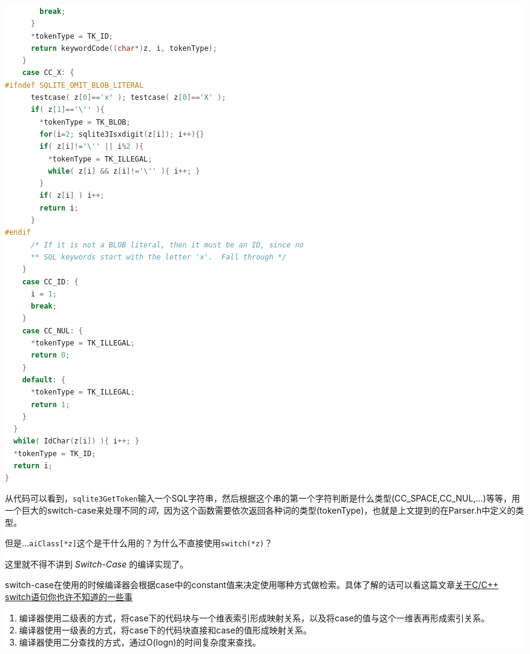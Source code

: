 ```c
        break;
      }
      *tokenType = TK_ID;
      return keywordCode((char*)z, i, tokenType);
    }
    case CC_X: {
#ifndef SQLITE_OMIT_BLOB_LITERAL
      testcase( z[0]=='x' ); testcase( z[0]=='X' );
      if( z[1]=='\'' ){
        *tokenType = TK_BLOB;
        for(i=2; sqlite3Isxdigit(z[i]); i++){}
        if( z[i]!='\'' || i%2 ){
          *tokenType = TK_ILLEGAL;
          while( z[i] && z[i]!='\'' ){ i++; }
        }
        if( z[i] ) i++;
        return i;
      }
#endif
      /* If it is not a BLOB literal, then it must be an ID, since no
      ** SQL keywords start with the letter 'x'.  Fall through */
    }
    case CC_ID: {
      i = 1;
      break;
    }
    case CC_NUL: {
      *tokenType = TK_ILLEGAL;
      return 0;
    }
    default: {
      *tokenType = TK_ILLEGAL;
      return 1;
    }
  }
  while( IdChar(z[i]) ){ i++; }
  *tokenType = TK_ID;
  return i;
}
```

从代码可以看到，`sqlite3GetToken`输入一个SQL字符串，然后根据这个串的第一个字符判断是什么类型(CC_SPACE,CC_NUL,...)等等，用一个巨大的switch-case来处理不同的*词*，因为这个函数需要依次返回各种词的类型(tokenType)，也就是上文提到的在Parser.h中定义的类型。

但是...`aiClass[*z]`这个是干什么用的？为什么不直接使用`switch(*z)`？

这里就不得不讲到 *Switch-Case* 的编译实现了。

switch-case在使用的时候编译器会根据case中的constant值来决定使用哪种方式做检索。具体了解的话可以看这篇文章[关于C/C++ switch语句你也许不知道的一些事](http://blog.csdn.net/simmerlee/article/details/50845706)

1. 编译器使用二级表的方式，将case下的代码块与一个维表索引形成映射关系，以及将case的值与这个一维表再形成索引关系。
2. 编译器使用一级表的方式，将case下的代码块直接和case的值形成映射关系。
3. 编译器使用二分查找的方式，通过O(logn)的时间复杂度来查找。
